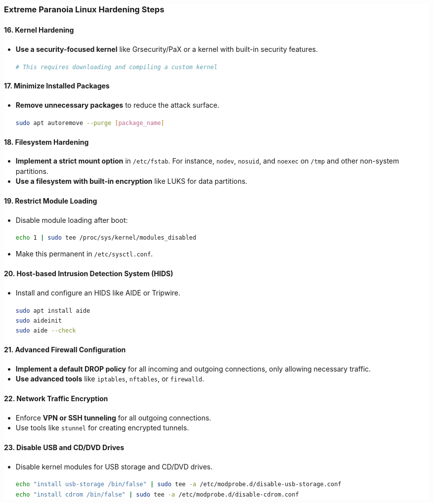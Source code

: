 
### Extreme Paranoia Linux Hardening Steps

#### 16. Kernel Hardening
- **Use a security-focused kernel** like Grsecurity/PaX or a kernel with built-in security features.
    ```bash
    # This requires downloading and compiling a custom kernel
    ```

#### 17. Minimize Installed Packages
- **Remove unnecessary packages** to reduce the attack surface.
    ```bash
    sudo apt autoremove --purge [package_name]
    ```

#### 18. Filesystem Hardening
- **Implement a strict mount option** in `/etc/fstab`. For instance, `nodev`, `nosuid`, and `noexec` on `/tmp` and other non-system partitions.
- **Use a filesystem with built-in encryption** like LUKS for data partitions.

#### 19. Restrict Module Loading
- Disable module loading after boot:
    ```bash
    echo 1 | sudo tee /proc/sys/kernel/modules_disabled
    ```
- Make this permanent in `/etc/sysctl.conf`.

#### 20. Host-based Intrusion Detection System (HIDS)
- Install and configure an HIDS like AIDE or Tripwire.
    ```bash
    sudo apt install aide
    sudo aideinit
    sudo aide --check
    ```

#### 21. Advanced Firewall Configuration
- **Implement a default DROP policy** for all incoming and outgoing connections, only allowing necessary traffic.
- **Use advanced tools** like `iptables`, `nftables`, or `firewalld`.

#### 22. Network Traffic Encryption
- Enforce **VPN or SSH tunneling** for all outgoing connections.
- Use tools like `stunnel` for creating encrypted tunnels.

#### 23. Disable USB and CD/DVD Drives
- Disable kernel modules for USB storage and CD/DVD drives.
    ```bash
    echo "install usb-storage /bin/false" | sudo tee -a /etc/modprobe.d/disable-usb-storage.conf
    echo "install cdrom /bin/false" | sudo tee -a /etc/modprobe.d/disable-cdrom.conf
    ```
